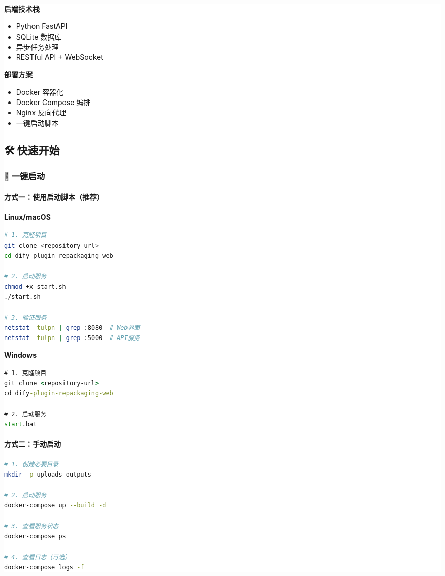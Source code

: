 **后端技术栈**
- Python FastAPI
- SQLite 数据库
- 异步任务处理
- RESTful API + WebSocket

**部署方案**
- Docker 容器化
- Docker Compose 编排
- Nginx 反向代理
- 一键启动脚本

## 🛠️ 快速开始

### 🚀 一键启动

#### 方式一：使用启动脚本（推荐）

**Linux/macOS**
```bash
# 1. 克隆项目
git clone <repository-url>
cd dify-plugin-repackaging-web

# 2. 启动服务
chmod +x start.sh
./start.sh

# 3. 验证服务
netstat -tulpn | grep :8080  # Web界面
netstat -tulpn | grep :5000  # API服务
```

**Windows**
```cmd
# 1. 克隆项目
git clone <repository-url>
cd dify-plugin-repackaging-web

# 2. 启动服务
start.bat
```

#### 方式二：手动启动

```bash
# 1. 创建必要目录
mkdir -p uploads outputs

# 2. 启动服务
docker-compose up --build -d

# 3. 查看服务状态
docker-compose ps

# 4. 查看日志（可选）
docker-compose logs -f
```
